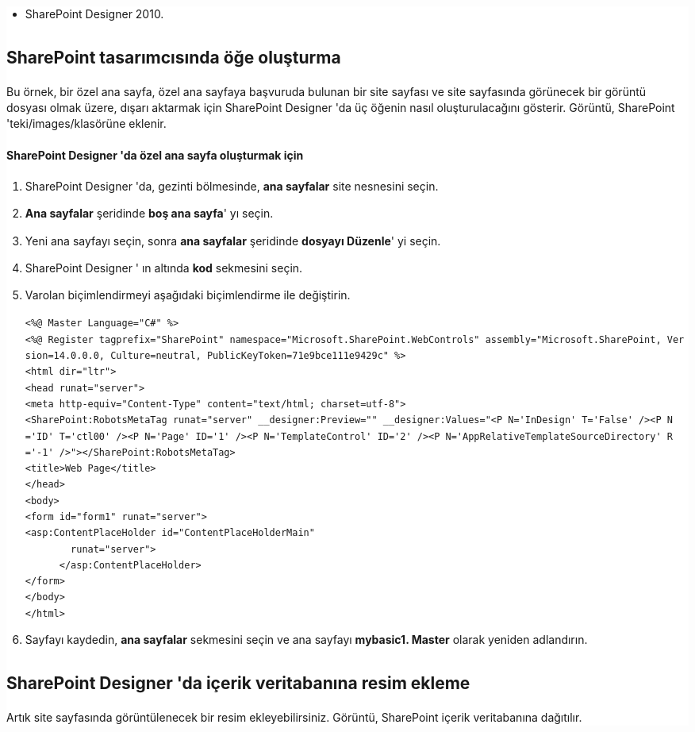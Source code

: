 - SharePoint Designer 2010.

## <a name="create-items-in-sharepoint-designer"></a>SharePoint tasarımcısında öğe oluşturma
 Bu örnek, bir özel ana sayfa, özel ana sayfaya başvuruda bulunan bir site sayfası ve site sayfasında görünecek bir görüntü dosyası olmak üzere, dışarı aktarmak için SharePoint Designer 'da üç öğenin nasıl oluşturulacağını gösterir. Görüntü, SharePoint 'teki/images/klasörüne eklenir.

#### <a name="to-create-a-custom-master-page-in-sharepoint-designer"></a>SharePoint Designer 'da özel ana sayfa oluşturmak için

1. SharePoint Designer 'da, gezinti bölmesinde, **ana sayfalar** site nesnesini seçin.

2. **Ana sayfalar** şeridinde **boş ana sayfa**' yı seçin.

3. Yeni ana sayfayı seçin, sonra **ana sayfalar** şeridinde **dosyayı Düzenle**' yi seçin.

4. SharePoint Designer ' ın altında **kod** sekmesini seçin.

5. Varolan biçimlendirmeyi aşağıdaki biçimlendirme ile değiştirin.

    ```aspx-csharp
    <%@ Master Language="C#" %>
    <%@ Register tagprefix="SharePoint" namespace="Microsoft.SharePoint.WebControls" assembly="Microsoft.SharePoint, Version=14.0.0.0, Culture=neutral, PublicKeyToken=71e9bce111e9429c" %>
    <html dir="ltr">
    <head runat="server">
    <meta http-equiv="Content-Type" content="text/html; charset=utf-8">
    <SharePoint:RobotsMetaTag runat="server" __designer:Preview="" __designer:Values="<P N='InDesign' T='False' /><P N='ID' T='ctl00' /><P N='Page' ID='1' /><P N='TemplateControl' ID='2' /><P N='AppRelativeTemplateSourceDirectory' R='-1' />"></SharePoint:RobotsMetaTag>
    <title>Web Page</title>
    </head>
    <body>
    <form id="form1" runat="server">
    <asp:ContentPlaceHolder id="ContentPlaceHolderMain"
            runat="server">
          </asp:ContentPlaceHolder>
    </form>
    </body>
    </html>
    ```

6. Sayfayı kaydedin, **ana sayfalar** sekmesini seçin ve ana sayfayı **mybasic1. Master** olarak yeniden adlandırın.

## <a name="add-an-image-to-the-content-database-in-sharepoint-designer"></a>SharePoint Designer 'da içerik veritabanına resim ekleme
 Artık site sayfasında görüntülenecek bir resim ekleyebilirsiniz. Görüntü, SharePoint içerik veritabanına dağıtılır.
